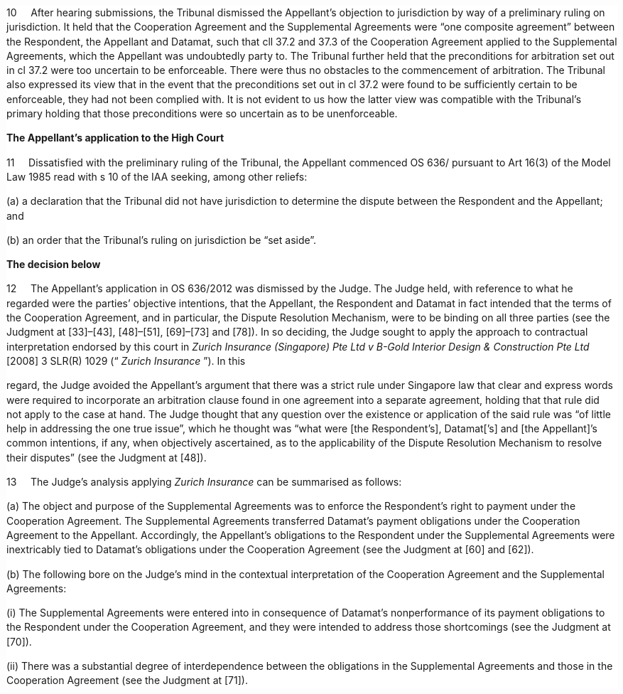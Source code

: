 10     After hearing submissions, the Tribunal dismissed the Appellant’s objection to jurisdiction by way of a preliminary ruling on jurisdiction. It held that the Cooperation Agreement and the Supplemental Agreements were “one composite agreement” between the Respondent, the Appellant and Datamat, such that cll 37.2 and 37.3 of the Cooperation Agreement applied to the Supplemental Agreements, which the Appellant was undoubtedly party to. The Tribunal further held that the preconditions for arbitration set out in cl 37.2 were too uncertain to be enforceable. There were thus no obstacles to the commencement of arbitration. The Tribunal also expressed its view that in the event that the preconditions set out in cl 37.2 were found to be sufficiently certain to be enforceable, they had not been complied with. It is not evident to us how the latter view was compatible with the Tribunal’s primary holding that those preconditions were so uncertain as to be unenforceable. 

**The Appellant’s application to the High Court** 

11     Dissatisfied with the preliminary ruling of the Tribunal, the Appellant commenced OS 636/ pursuant to Art 16(3) of the Model Law 1985 read with s 10 of the IAA seeking, among other reliefs: 

 (a) a declaration that the Tribunal did not have jurisdiction to determine the dispute between the Respondent and the Appellant; and 

 (b) an order that the Tribunal’s ruling on jurisdiction be “set aside”. 

**The decision below** 

12     The Appellant’s application in OS 636/2012 was dismissed by the Judge. The Judge held, with reference to what he regarded were the parties’ objective intentions, that the Appellant, the Respondent and Datamat in fact intended that the terms of the Cooperation Agreement, and in particular, the Dispute Resolution Mechanism, were to be binding on all three parties (see the Judgment at [33]–[43], [48]–[51], [69]–[73] and [78]). In so deciding, the Judge sought to apply the approach to contractual interpretation endorsed by this court in _Zurich Insurance (Singapore) Pte Ltd v B-Gold Interior Design & Construction Pte Ltd_ <span class="citation">[2008] 3 SLR(R) 1029</span> (“ _Zurich Insurance_ ”). In this 


regard, the Judge avoided the Appellant’s argument that there was a strict rule under Singapore law that clear and express words were required to incorporate an arbitration clause found in one agreement into a separate agreement, holding that that rule did not apply to the case at hand. The Judge thought that any question over the existence or application of the said rule was “of little help in addressing the one true issue”, which he thought was “what were [the Respondent’s], Datamat[’s] and [the Appellant]’s common intentions, if any, when objectively ascertained, as to the applicability of the Dispute Resolution Mechanism to resolve their disputes” (see the Judgment at [48]). 

13     The Judge’s analysis applying _Zurich Insurance_ can be summarised as follows: 

 (a) The object and purpose of the Supplemental Agreements was to enforce the Respondent’s right to payment under the Cooperation Agreement. The Supplemental Agreements transferred Datamat’s payment obligations under the Cooperation Agreement to the Appellant. Accordingly, the Appellant’s obligations to the Respondent under the Supplemental Agreements were inextricably tied to Datamat’s obligations under the Cooperation Agreement (see the Judgment at [60] and [62]). 

 (b) The following bore on the Judge’s mind in the contextual interpretation of the Cooperation Agreement and the Supplemental Agreements: 

 (i) The Supplemental Agreements were entered into in consequence of Datamat’s nonperformance of its payment obligations to the Respondent under the Cooperation Agreement, and they were intended to address those shortcomings (see the Judgment at [70]). 

 (ii) There was a substantial degree of interdependence between the obligations in the Supplemental Agreements and those in the Cooperation Agreement (see the Judgment at [71]). 
